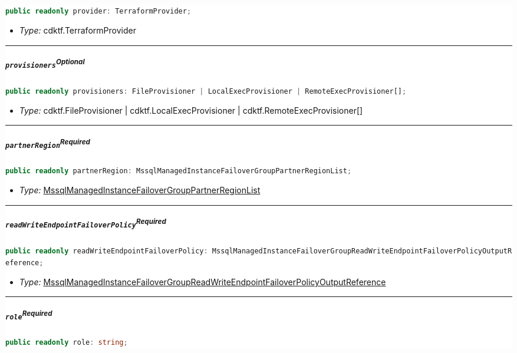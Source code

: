 ```typescript
public readonly provider: TerraformProvider;
```

- *Type:* cdktf.TerraformProvider

---

##### `provisioners`<sup>Optional</sup> <a name="provisioners" id="@cdktf/provider-azurerm.mssqlManagedInstanceFailoverGroup.MssqlManagedInstanceFailoverGroup.property.provisioners"></a>

```typescript
public readonly provisioners: FileProvisioner | LocalExecProvisioner | RemoteExecProvisioner[];
```

- *Type:* cdktf.FileProvisioner | cdktf.LocalExecProvisioner | cdktf.RemoteExecProvisioner[]

---

##### `partnerRegion`<sup>Required</sup> <a name="partnerRegion" id="@cdktf/provider-azurerm.mssqlManagedInstanceFailoverGroup.MssqlManagedInstanceFailoverGroup.property.partnerRegion"></a>

```typescript
public readonly partnerRegion: MssqlManagedInstanceFailoverGroupPartnerRegionList;
```

- *Type:* <a href="#@cdktf/provider-azurerm.mssqlManagedInstanceFailoverGroup.MssqlManagedInstanceFailoverGroupPartnerRegionList">MssqlManagedInstanceFailoverGroupPartnerRegionList</a>

---

##### `readWriteEndpointFailoverPolicy`<sup>Required</sup> <a name="readWriteEndpointFailoverPolicy" id="@cdktf/provider-azurerm.mssqlManagedInstanceFailoverGroup.MssqlManagedInstanceFailoverGroup.property.readWriteEndpointFailoverPolicy"></a>

```typescript
public readonly readWriteEndpointFailoverPolicy: MssqlManagedInstanceFailoverGroupReadWriteEndpointFailoverPolicyOutputReference;
```

- *Type:* <a href="#@cdktf/provider-azurerm.mssqlManagedInstanceFailoverGroup.MssqlManagedInstanceFailoverGroupReadWriteEndpointFailoverPolicyOutputReference">MssqlManagedInstanceFailoverGroupReadWriteEndpointFailoverPolicyOutputReference</a>

---

##### `role`<sup>Required</sup> <a name="role" id="@cdktf/provider-azurerm.mssqlManagedInstanceFailoverGroup.MssqlManagedInstanceFailoverGroup.property.role"></a>

```typescript
public readonly role: string;
```
